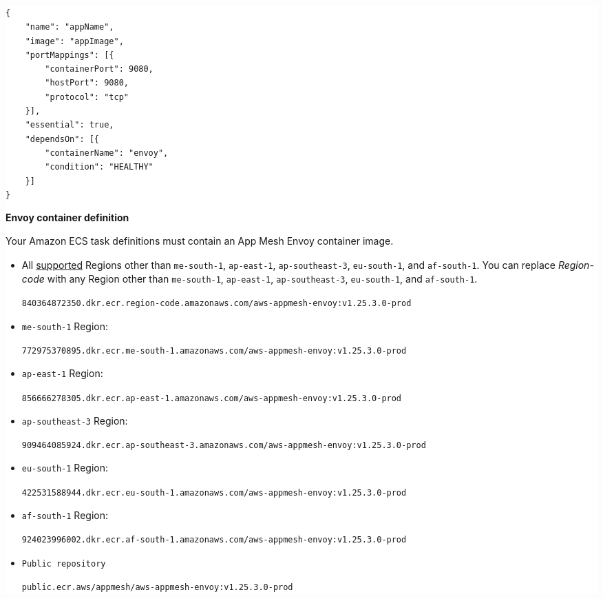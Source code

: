 ```
{
	"name": "appName",
	"image": "appImage",
	"portMappings": [{
		"containerPort": 9080,
		"hostPort": 9080,
		"protocol": "tcp"
	}],
	"essential": true,
	"dependsOn": [{
		"containerName": "envoy",
		"condition": "HEALTHY"
	}]
}
```

**Envoy container definition**

Your Amazon ECS task definitions must contain an App Mesh Envoy container image\.
+ All [supported](https://docs.aws.amazon.com/general/latest/gr/appmesh.html) Regions other than `me-south-1`, `ap-east-1`, `ap-southeast-3`, `eu-south-1`, and `af-south-1`\. You can replace *Region\-code* with any Region other than `me-south-1`, `ap-east-1`, `ap-southeast-3`, `eu-south-1`, and `af-south-1`\. 

  ```
  840364872350.dkr.ecr.region-code.amazonaws.com/aws-appmesh-envoy:v1.25.3.0-prod
  ```
+ `me-south-1` Region:

  ```
  772975370895.dkr.ecr.me-south-1.amazonaws.com/aws-appmesh-envoy:v1.25.3.0-prod
  ```
+ `ap-east-1` Region:

  ```
  856666278305.dkr.ecr.ap-east-1.amazonaws.com/aws-appmesh-envoy:v1.25.3.0-prod
  ```
+ `ap-southeast-3` Region:

  ```
  909464085924.dkr.ecr.ap-southeast-3.amazonaws.com/aws-appmesh-envoy:v1.25.3.0-prod
  ```
+ `eu-south-1` Region:

  ```
  422531588944.dkr.ecr.eu-south-1.amazonaws.com/aws-appmesh-envoy:v1.25.3.0-prod
  ```
+ `af-south-1` Region:

  ```
  924023996002.dkr.ecr.af-south-1.amazonaws.com/aws-appmesh-envoy:v1.25.3.0-prod
  ```
+ `Public repository`

  ```
  public.ecr.aws/appmesh/aws-appmesh-envoy:v1.25.3.0-prod
  ```
